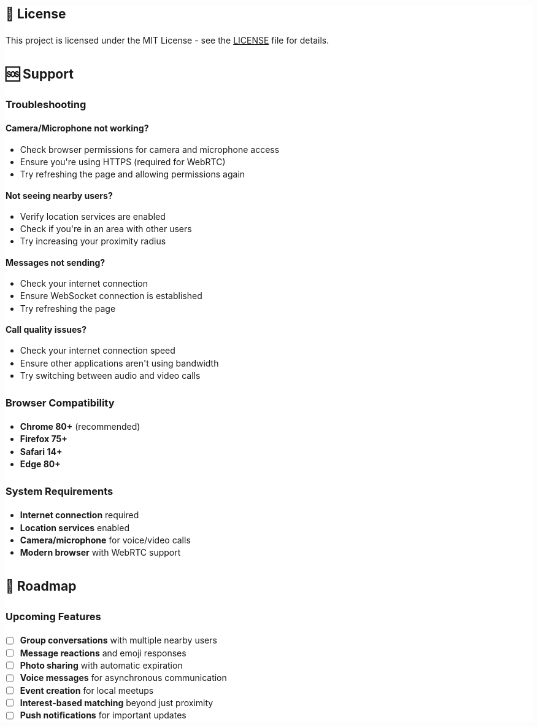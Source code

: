 ## 📝 License

This project is licensed under the MIT License - see the [LICENSE](LICENSE) file for details.

## 🆘 Support

### Troubleshooting

**Camera/Microphone not working?**
- Check browser permissions for camera and microphone access
- Ensure you're using HTTPS (required for WebRTC)
- Try refreshing the page and allowing permissions again

**Not seeing nearby users?**
- Verify location services are enabled
- Check if you're in an area with other users
- Try increasing your proximity radius

**Messages not sending?**
- Check your internet connection
- Ensure WebSocket connection is established
- Try refreshing the page

**Call quality issues?**
- Check your internet connection speed
- Ensure other applications aren't using bandwidth
- Try switching between audio and video calls

### Browser Compatibility
- **Chrome 80+** (recommended)
- **Firefox 75+**
- **Safari 14+**
- **Edge 80+**

### System Requirements
- **Internet connection** required
- **Location services** enabled
- **Camera/microphone** for voice/video calls
- **Modern browser** with WebRTC support

## 🔮 Roadmap

### Upcoming Features
- [ ] **Group conversations** with multiple nearby users
- [ ] **Message reactions** and emoji responses
- [ ] **Photo sharing** with automatic expiration
- [ ] **Voice messages** for asynchronous communication
- [ ] **Event creation** for local meetups
- [ ] **Interest-based matching** beyond just proximity
- [ ] **Push notifications** for important updates
